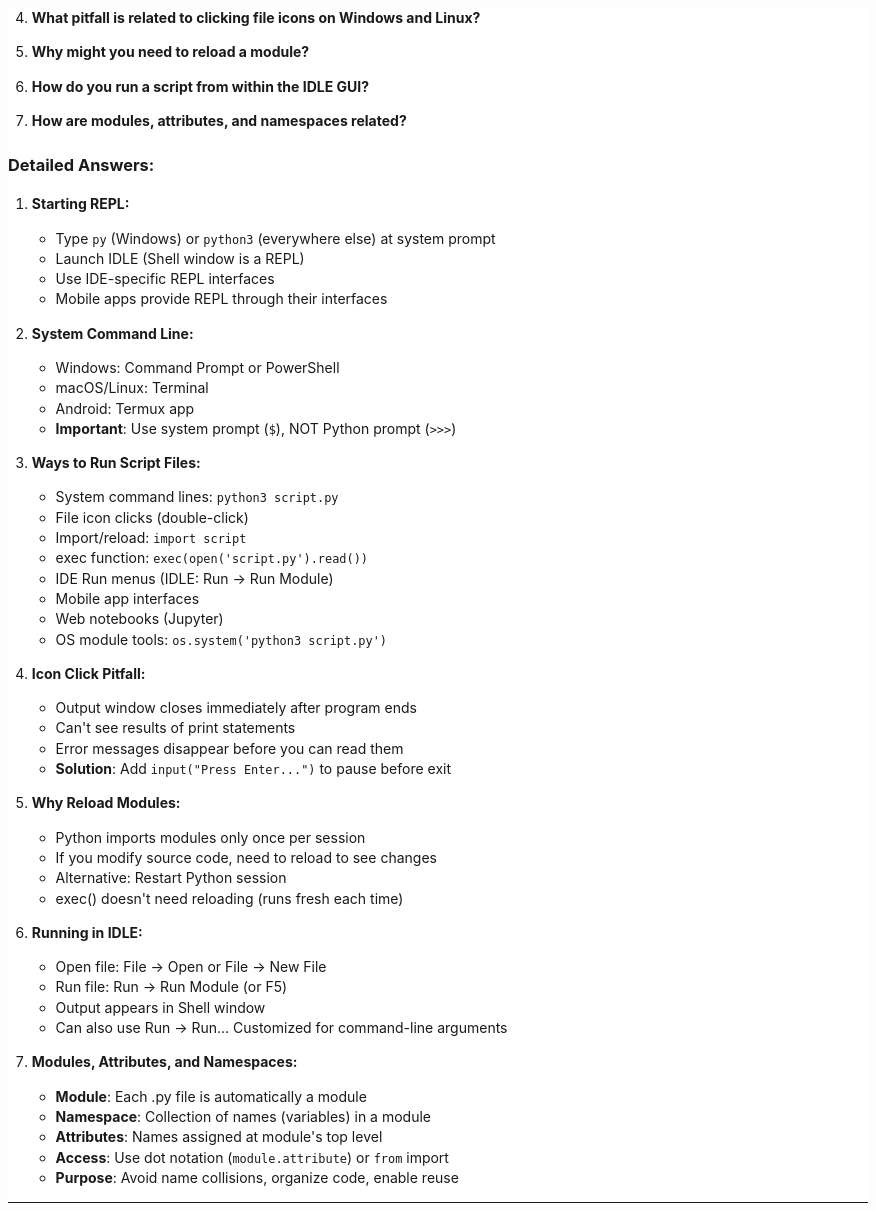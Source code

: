 4. **What pitfall is related to clicking file icons on Windows and Linux?**

5. **Why might you need to reload a module?**

6. **How do you run a script from within the IDLE GUI?**

7. **How are modules, attributes, and namespaces related?**

### Detailed Answers:

1. **Starting REPL:**
   - Type `py` (Windows) or `python3` (everywhere else) at system prompt
   - Launch IDLE (Shell window is a REPL)
   - Use IDE-specific REPL interfaces
   - Mobile apps provide REPL through their interfaces

2. **System Command Line:**
   - Windows: Command Prompt or PowerShell
   - macOS/Linux: Terminal
   - Android: Termux app
   - **Important**: Use system prompt (`$`), NOT Python prompt (`>>>`)

3. **Ways to Run Script Files:**
   - System command lines: `python3 script.py`
   - File icon clicks (double-click)
   - Import/reload: `import script`
   - exec function: `exec(open('script.py').read())`
   - IDE Run menus (IDLE: Run → Run Module)
   - Mobile app interfaces
   - Web notebooks (Jupyter)
   - OS module tools: `os.system('python3 script.py')`

4. **Icon Click Pitfall:**
   - Output window closes immediately after program ends
   - Can't see results of print statements
   - Error messages disappear before you can read them
   - **Solution**: Add `input("Press Enter...")` to pause before exit

5. **Why Reload Modules:**
   - Python imports modules only once per session
   - If you modify source code, need to reload to see changes
   - Alternative: Restart Python session
   - exec() doesn't need reloading (runs fresh each time)

6. **Running in IDLE:**
   - Open file: File → Open or File → New File
   - Run file: Run → Run Module (or F5)
   - Output appears in Shell window
   - Can also use Run → Run... Customized for command-line arguments

7. **Modules, Attributes, and Namespaces:**
   - **Module**: Each .py file is automatically a module
   - **Namespace**: Collection of names (variables) in a module
   - **Attributes**: Names assigned at module's top level
   - **Access**: Use dot notation (`module.attribute`) or `from` import
   - **Purpose**: Avoid name collisions, organize code, enable reuse

---